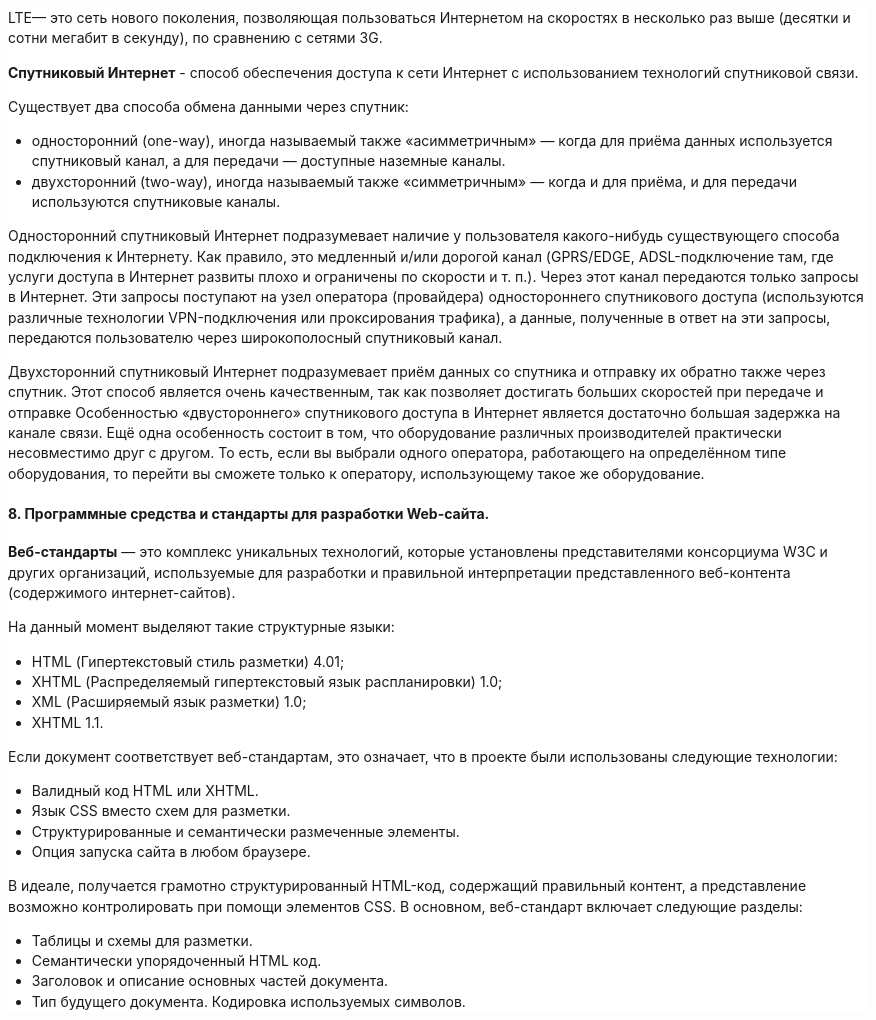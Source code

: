 LTE— это сеть нового поколения, позволяющая пользоваться Интернетом на скоростях в несколько раз выше (десятки и сотни мегабит в секунду), по сравнению с сетями 3G.

**Спутниковый Интернет** - способ обеспечения доступа к сети Интернет с использованием технологий спутниковой связи.

Существует два способа обмена данными через спутник:

- односторонний (one-way), иногда называемый также «асимметричным» — когда для приёма данных используется спутниковый канал, а для передачи — доступные наземные каналы.
- двухсторонний (two-way), иногда называемый также «симметричным» — когда и для приёма, и для передачи используются спутниковые каналы.

Односторонний спутниковый Интернет подразумевает наличие у пользователя какого-нибудь существующего способа подключения к Интернету. Как правило, это медленный и/или дорогой канал (GPRS/EDGE, ADSL-подключение там, где услуги доступа в Интернет развиты плохо и ограничены по скорости и т. п.). Через этот канал передаются только запросы в Интернет. Эти запросы поступают на узел оператора (провайдера) одностороннего спутникового доступа (используются различные технологии VPN-подключения или проксирования трафика), а данные, полученные в ответ на эти запросы, передаются пользователю через широкополосный спутниковый канал.

Двухсторонний спутниковый Интернет подразумевает приём данных со спутника и отправку их обратно также через спутник. Этот способ является очень качественным, так как позволяет достигать больших скоростей при передаче и отправке
Особенностью «двустороннего» спутникового доступа в Интернет является достаточно большая задержка на канале связи.
Ещё одна особенность состоит в том, что оборудование различных производителей практически несовместимо друг с другом. То есть, если вы выбрали одного оператора, работающего на определённом типе оборудования, то перейти вы сможете только к оператору, использующему такое же оборудование.

#### 8. Программные средства и стандарты для разработки Web-сайта.

**Веб-стандарты** — это комплекс уникальных технологий, которые установлены представителями консорциума W3C и других организаций, используемые для разработки и правильной интерпретации представленного веб-контента (содержимого интернет-сайтов).

На данный момент выделяют такие структурные языки: 
- HTML (Гипертекстовый стиль разметки) 4.01; 
- XHTML (Распределяемый гипертекстовый язык распланировки) 1.0; 
- XML (Расширяемый язык разметки) 1.0; 
- XHTML 1.1.

Если документ соответствует веб-стандартам, это означает, что в проекте были использованы следующие технологии: 
- Валидный код HTML или XHTML. 
- Язык CSS вместо схем для разметки. 
- Структурированные и семантически размеченные элементы. 
- Опция запуска сайта в любом браузере.

В идеале, получается грамотно структурированный HTML-код, содержащий правильный контент, а представление возможно контролировать при помощи элементов CSS. В основном, веб-стандарт включает следующие разделы: 
- Таблицы и схемы для разметки. 
- Семантически упорядоченный HTML код. 
- Заголовок и описание основных частей документа. 
- Тип будущего документа. Кодировка используемых символов.
